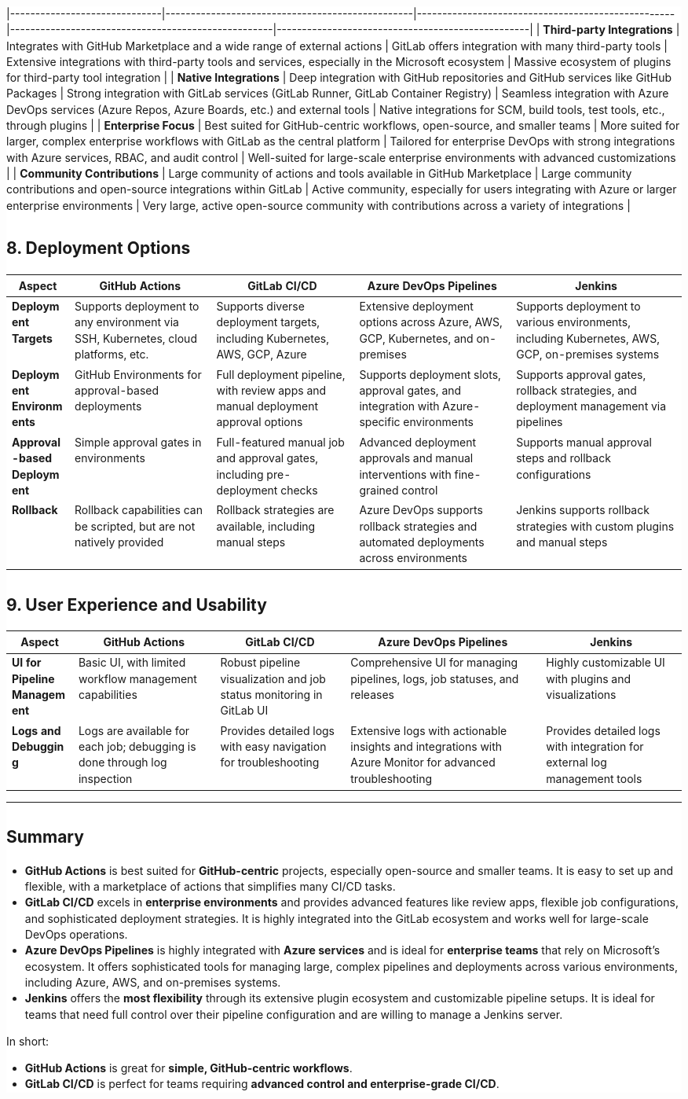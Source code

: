 |------------------------------|-------------------------------------------------|---------------------------------------------------|----------------------------------------------------|--------------------------------------------------|
| **Third-party Integrations**  | Integrates with GitHub Marketplace and a wide range of external actions | GitLab offers integration with many third-party tools | Extensive integrations with third-party tools and services, especially in the Microsoft ecosystem | Massive ecosystem of plugins for third-party tool integration |
| **Native Integrations**       | Deep integration with GitHub repositories and GitHub services like GitHub Packages | Strong integration with GitLab services (GitLab Runner, GitLab Container Registry) | Seamless integration with Azure DevOps services (Azure Repos, Azure Boards, etc.) and external tools | Native integrations for SCM, build tools, test tools, etc., through plugins |
| **Enterprise Focus**          | Best suited for GitHub-centric workflows, open-source, and smaller teams | More suited for larger, complex enterprise workflows with GitLab as the central platform | Tailored for enterprise DevOps with strong integrations with Azure services, RBAC, and audit control | Well-suited for large-scale enterprise environments with advanced customizations |
| **Community Contributions**   | Large community of actions and tools available in GitHub Marketplace | Large community contributions and open-source integrations within GitLab | Active community, especially for users integrating with Azure or larger enterprise environments | Very large, active open-source community with contributions across a variety of integrations |

## 8. Deployment Options

| **Aspect**                   | **GitHub Actions**                               | **GitLab CI/CD**                                   | **Azure DevOps Pipelines**                         | **Jenkins**                                       |
|------------------------------|-------------------------------------------------|---------------------------------------------------|----------------------------------------------------|--------------------------------------------------|
| **Deployment Targets**        | Supports deployment to any environment via SSH, Kubernetes, cloud platforms, etc. | Supports diverse deployment targets, including Kubernetes, AWS, GCP, Azure | Extensive deployment options across Azure, AWS, GCP, Kubernetes, and on-premises | Supports deployment to various environments, including Kubernetes, AWS, GCP, on-premises systems |
| **Deployment Environments**   | GitHub Environments for approval-based deployments | Full deployment pipeline, with review apps and manual deployment approval options | Supports deployment slots, approval gates, and integration with Azure-specific environments | Supports approval gates, rollback strategies, and deployment management via pipelines |
| **Approval-based Deployment** | Simple approval gates in environments           | Full-featured manual job and approval gates, including pre-deployment checks | Advanced deployment approvals and manual interventions with fine-grained control | Supports manual approval steps and rollback configurations |
| **Rollback**                  | Rollback capabilities can be scripted, but are not natively provided | Rollback strategies are available, including manual steps | Azure DevOps supports rollback strategies and automated deployments across environments | Jenkins supports rollback strategies with custom plugins and manual steps |

## 9. User Experience and Usability

| **Aspect**                   | **GitHub Actions**                               | **GitLab CI/CD**                                   | **Azure DevOps Pipelines**                         | **Jenkins**                                       |
|------------------------------|-------------------------------------------------|---------------------------------------------------|----------------------------------------------------|--------------------------------------------------|
| **UI for Pipeline Management** | Basic UI, with limited workflow management capabilities | Robust pipeline visualization and job status monitoring in GitLab UI | Comprehensive UI for managing pipelines, logs, job statuses, and releases | Highly customizable UI with plugins and visualizations |
| **Logs and Debugging**        | Logs are available for each job; debugging is done through log inspection | Provides detailed logs with easy navigation for troubleshooting | Extensive logs with actionable insights and integrations with Azure Monitor for advanced troubleshooting | Provides detailed logs with integration for external log management tools |

---

## Summary

- **GitHub Actions** is best suited for **GitHub-centric** projects, especially open-source and smaller teams. It is easy to set up and flexible, with a marketplace of actions that simplifies many CI/CD tasks.
- **GitLab CI/CD** excels in **enterprise environments** and provides advanced features like review apps, flexible job configurations, and sophisticated deployment strategies. It is highly integrated into the GitLab ecosystem and works well for large-scale DevOps operations.
- **Azure DevOps Pipelines** is highly integrated with **Azure services** and is ideal for **enterprise teams** that rely on Microsoft’s ecosystem. It offers sophisticated tools for managing large, complex pipelines and deployments across various environments, including Azure, AWS, and on-premises systems.
- **Jenkins** offers the **most flexibility** through its extensive plugin ecosystem and customizable pipeline setups. It is ideal for teams that need full control over their pipeline configuration and are willing to manage a Jenkins server.

In short:
- **GitHub Actions** is great for **simple, GitHub-centric workflows**.
- **GitLab CI/CD** is perfect for teams requiring **advanced control and enterprise-grade CI/CD**.
